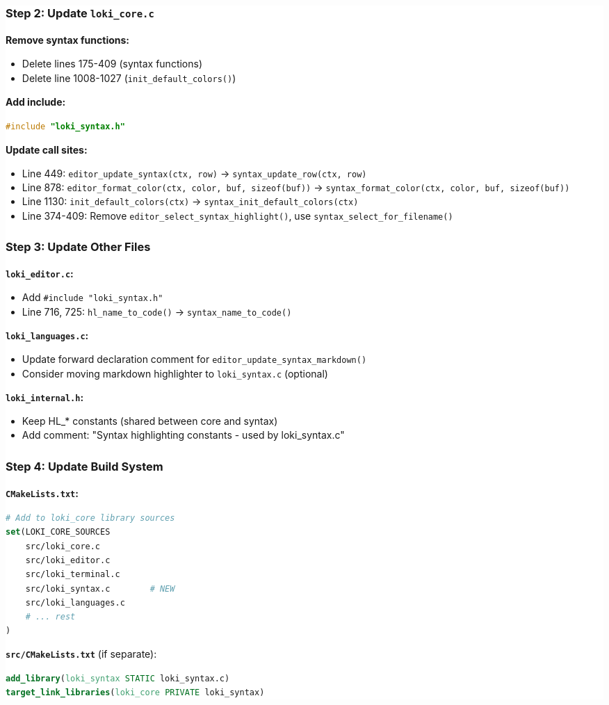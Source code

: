 ### Step 2: Update `loki_core.c`

**Remove syntax functions:**

- Delete lines 175-409 (syntax functions)
- Delete line 1008-1027 (`init_default_colors()`)

**Add include:**

```c
#include "loki_syntax.h"
```

**Update call sites:**

- Line 449: `editor_update_syntax(ctx, row)` → `syntax_update_row(ctx, row)`
- Line 878: `editor_format_color(ctx, color, buf, sizeof(buf))` → `syntax_format_color(ctx, color, buf, sizeof(buf))`
- Line 1130: `init_default_colors(ctx)` → `syntax_init_default_colors(ctx)`
- Line 374-409: Remove `editor_select_syntax_highlight()`, use `syntax_select_for_filename()`

### Step 3: Update Other Files

**`loki_editor.c`:**

- Add `#include "loki_syntax.h"`
- Line 716, 725: `hl_name_to_code()` → `syntax_name_to_code()`

**`loki_languages.c`:**

- Update forward declaration comment for `editor_update_syntax_markdown()`
- Consider moving markdown highlighter to `loki_syntax.c` (optional)

**`loki_internal.h`:**

- Keep HL_* constants (shared between core and syntax)
- Add comment: "Syntax highlighting constants - used by loki_syntax.c"

### Step 4: Update Build System

**`CMakeLists.txt`:**

```cmake
# Add to loki_core library sources
set(LOKI_CORE_SOURCES
    src/loki_core.c
    src/loki_editor.c
    src/loki_terminal.c
    src/loki_syntax.c        # NEW
    src/loki_languages.c
    # ... rest
)
```

**`src/CMakeLists.txt`** (if separate):

```cmake
add_library(loki_syntax STATIC loki_syntax.c)
target_link_libraries(loki_core PRIVATE loki_syntax)
```

